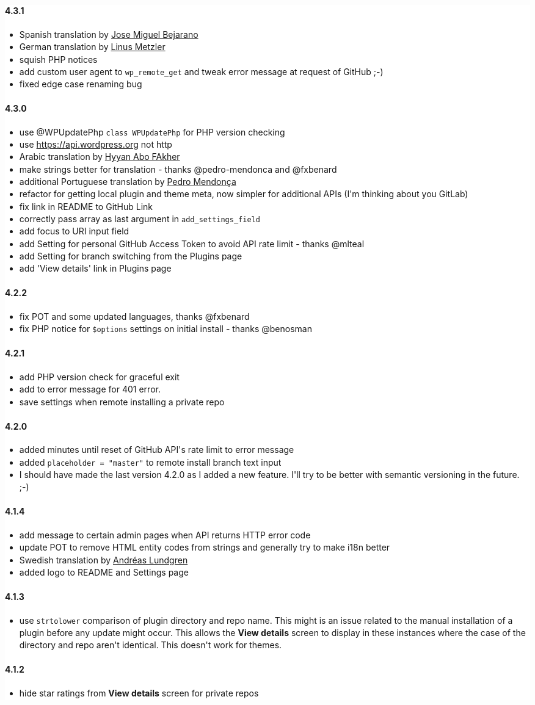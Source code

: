 #### 4.3.1
* Spanish translation by [Jose Miguel Bejarano](https://github.com/xDae)
* German translation by [Linus Metzler](https://github.com/limenet)
* squish PHP notices
* add custom user agent to `wp_remote_get` and tweak error message at request of GitHub ;-)
* fixed edge case renaming bug

#### 4.3.0
* use @WPUpdatePhp `class WPUpdatePhp` for PHP version checking
* use <https://api.wordpress.org> not http
* Arabic translation by [Hyyan Abo FAkher](https://github.com/hyyan)
* make strings better for translation - thanks @pedro-mendonca and @fxbenard
* additional Portuguese translation by [Pedro Mendonça](https://github.com/pedro-mendonca)
* refactor for getting local plugin and theme meta, now simpler for additional APIs (I'm thinking about you GitLab)
* fix link in README to GitHub Link
* correctly pass array as last argument in `add_settings_field`
* add focus to URI input field
* add Setting for personal GitHub Access Token to avoid API rate limit - thanks @mlteal
* add Setting for branch switching from the Plugins page
* add 'View details' link in Plugins page

#### 4.2.2
* fix POT and some updated languages, thanks @fxbenard
* fix PHP notice for `$options` settings on initial install - thanks @benosman

#### 4.2.1
* add PHP version check for graceful exit
* add to error message for 401 error.
* save settings when remote installing a private repo

#### 4.2.0
* added minutes until reset of GitHub API's rate limit to error message
* added `placeholder = "master"` to remote install branch text input
* I should have made the last version 4.2.0 as I added a new feature. I'll try to be better with semantic versioning in the future. ;-)

#### 4.1.4
* add message to certain admin pages when API returns HTTP error code
* update POT to remove HTML entity codes from strings and generally try to make i18n better
* Swedish translation by [Andréas Lundgren](https://github.com/Adevade)
* added logo to README and Settings page

#### 4.1.3
* use `strtolower` comparison of plugin directory and repo name. This might is an issue related to the manual installation of a plugin before any update might occur. This allows the **View details** screen to display in these instances where the case of the directory and repo aren't identical. This doesn't work for themes.

#### 4.1.2
* hide star ratings from **View details** screen for private repos
